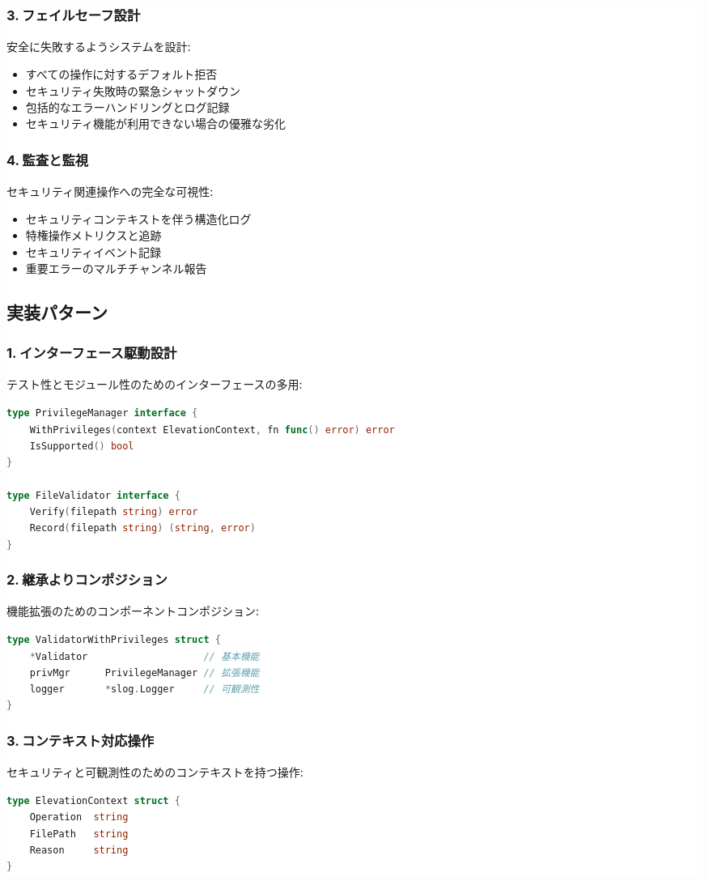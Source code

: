 ### 3. フェイルセーフ設計
安全に失敗するようシステムを設計:
- すべての操作に対するデフォルト拒否
- セキュリティ失敗時の緊急シャットダウン
- 包括的なエラーハンドリングとログ記録
- セキュリティ機能が利用できない場合の優雅な劣化

### 4. 監査と監視
セキュリティ関連操作への完全な可視性:
- セキュリティコンテキストを伴う構造化ログ
- 特権操作メトリクスと追跡
- セキュリティイベント記録
- 重要エラーのマルチチャンネル報告

## 実装パターン

### 1. インターフェース駆動設計
テスト性とモジュール性のためのインターフェースの多用:
```go
type PrivilegeManager interface {
    WithPrivileges(context ElevationContext, fn func() error) error
    IsSupported() bool
}

type FileValidator interface {
    Verify(filepath string) error
    Record(filepath string) (string, error)
}
```

### 2. 継承よりコンポジション
機能拡張のためのコンポーネントコンポジション:
```go
type ValidatorWithPrivileges struct {
    *Validator                    // 基本機能
    privMgr      PrivilegeManager // 拡張機能
    logger       *slog.Logger     // 可観測性
}
```

### 3. コンテキスト対応操作
セキュリティと可観測性のためのコンテキストを持つ操作:
```go
type ElevationContext struct {
    Operation  string
    FilePath   string
    Reason     string
}
```
